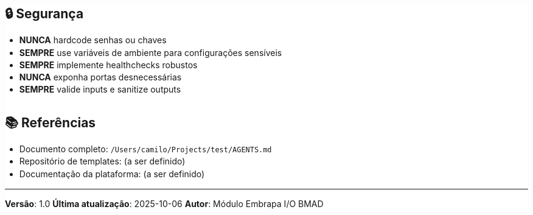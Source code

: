 ## 🔒 Segurança

- **NUNCA** hardcode senhas ou chaves
- **SEMPRE** use variáveis de ambiente para configurações sensíveis
- **SEMPRE** implemente healthchecks robustos
- **NUNCA** exponha portas desnecessárias
- **SEMPRE** valide inputs e sanitize outputs

## 📚 Referências

- Documento completo: `/Users/camilo/Projects/test/AGENTS.md`
- Repositório de templates: (a ser definido)
- Documentação da plataforma: (a ser definido)

---

**Versão**: 1.0
**Última atualização**: 2025-10-06
**Autor**: Módulo Embrapa I/O BMAD
